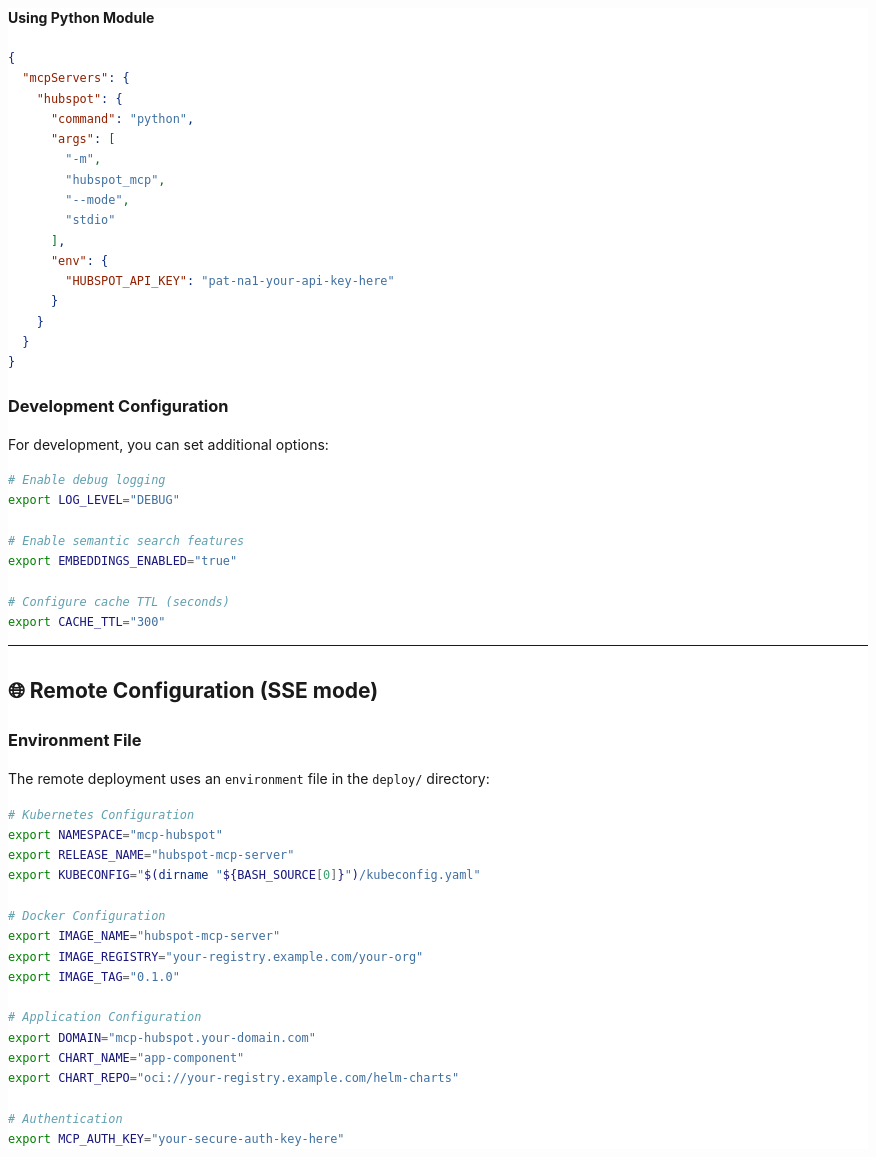 #### Using Python Module

```json
{
  "mcpServers": {
    "hubspot": {
      "command": "python",
      "args": [
        "-m",
        "hubspot_mcp",
        "--mode",
        "stdio"
      ],
      "env": {
        "HUBSPOT_API_KEY": "pat-na1-your-api-key-here"
      }
    }
  }
}
```

### Development Configuration

For development, you can set additional options:

```bash
# Enable debug logging
export LOG_LEVEL="DEBUG"

# Enable semantic search features
export EMBEDDINGS_ENABLED="true"

# Configure cache TTL (seconds)
export CACHE_TTL="300"
```

---

## 🌐 Remote Configuration (SSE mode)

### Environment File

The remote deployment uses an `environment` file in the `deploy/` directory:

```bash
# Kubernetes Configuration
export NAMESPACE="mcp-hubspot"
export RELEASE_NAME="hubspot-mcp-server"
export KUBECONFIG="$(dirname "${BASH_SOURCE[0]}")/kubeconfig.yaml"

# Docker Configuration
export IMAGE_NAME="hubspot-mcp-server"
export IMAGE_REGISTRY="your-registry.example.com/your-org"
export IMAGE_TAG="0.1.0"

# Application Configuration
export DOMAIN="mcp-hubspot.your-domain.com"
export CHART_NAME="app-component"
export CHART_REPO="oci://your-registry.example.com/helm-charts"

# Authentication
export MCP_AUTH_KEY="your-secure-auth-key-here"
```
